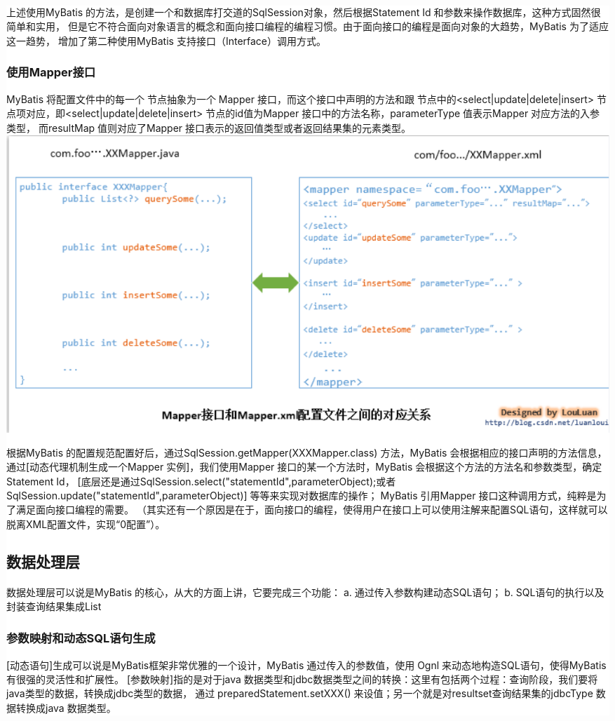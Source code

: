 上述使用MyBatis 的方法，是创建一个和数据库打交道的SqlSession对象，然后根据Statement Id 和参数来操作数据库，这种方式固然很简单和实用，
但是它不符合面向对象语言的概念和面向接口编程的编程习惯。由于面向接口的编程是面向对象的大趋势，MyBatis 为了适应这一趋势，
增加了第二种使用MyBatis 支持接口（Interface）调用方式。

### 使用Mapper接口
MyBatis 将配置文件中的每一个<mapper> 节点抽象为一个 Mapper 接口，而这个接口中声明的方法和跟<mapper> 节点中的<select|update|delete|insert> 
节点项对应，即<select|update|delete|insert> 节点的id值为Mapper 接口中的方法名称，parameterType 值表示Mapper 对应方法的入参类型，
而resultMap 值则对应了Mapper 接口表示的返回值类型或者返回结果集的元素类型。
![](../../pic/mybatis源码1-3.png)
 
根据MyBatis 的配置规范配置好后，通过SqlSession.getMapper(XXXMapper.class) 方法，MyBatis 会根据相应的接口声明的方法信息，
通过[动态代理机制生成一个Mapper 实例]，我们使用Mapper 接口的某一个方法时，MyBatis 会根据这个方法的方法名和参数类型，确定Statement Id，
[底层还是通过SqlSession.select("statementId",parameterObject);或者SqlSession.update("statementId",parameterObject)]
等等来实现对数据库的操作；
MyBatis 引用Mapper 接口这种调用方式，纯粹是为了满足面向接口编程的需要。
（其实还有一个原因是在于，面向接口的编程，使得用户在接口上可以使用注解来配置SQL语句，这样就可以脱离XML配置文件，实现“0配置”）。

## 数据处理层
数据处理层可以说是MyBatis 的核心，从大的方面上讲，它要完成三个功能：
a. 通过传入参数构建动态SQL语句；
b. SQL语句的执行以及封装查询结果集成List<E>

### 参数映射和动态SQL语句生成
[动态语句]生成可以说是MyBatis框架非常优雅的一个设计，MyBatis 通过传入的参数值，使用 Ognl 来动态地构造SQL语句，使得MyBatis 有很强的灵活性和扩展性。
[参数映射]指的是对于java 数据类型和jdbc数据类型之间的转换：这里有包括两个过程：查询阶段，我们要将java类型的数据，转换成jdbc类型的数据，
通过 preparedStatement.setXXX() 来设值；另一个就是对resultset查询结果集的jdbcType 数据转换成java 数据类型。
